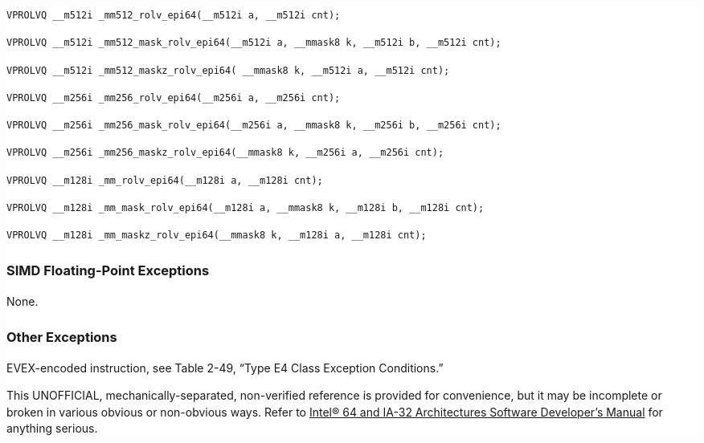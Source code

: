 ```
VPROLVQ __m512i _mm512_rolv_epi64(__m512i a, __m512i cnt);

```

```
VPROLVQ __m512i _mm512_mask_rolv_epi64(__m512i a, __mmask8 k, __m512i b, __m512i cnt);

```

```
VPROLVQ __m512i _mm512_maskz_rolv_epi64( __mmask8 k, __m512i a, __m512i cnt);

```

```
VPROLVQ __m256i _mm256_rolv_epi64(__m256i a, __m256i cnt);

```

```
VPROLVQ __m256i _mm256_mask_rolv_epi64(__m256i a, __mmask8 k, __m256i b, __m256i cnt);

```

```
VPROLVQ __m256i _mm256_maskz_rolv_epi64(__mmask8 k, __m256i a, __m256i cnt);

```

```
VPROLVQ __m128i _mm_rolv_epi64(__m128i a, __m128i cnt);

```

```
VPROLVQ __m128i _mm_mask_rolv_epi64(__m128i a, __mmask8 k, __m128i b, __m128i cnt);

```

```
VPROLVQ __m128i _mm_maskz_rolv_epi64(__mmask8 k, __m128i a, __m128i cnt);

```

### SIMD Floating-Point Exceptions

None.

### Other Exceptions

EVEX-encoded instruction, see Table 2-49, “Type E4 Class Exception Conditions.”

This UNOFFICIAL, mechanically-separated, non-verified reference is provided for convenience, but it may be
incomplete or broken in various obvious or non-obvious
ways. Refer to [Intel® 64 and IA-32 Architectures Software Developer’s Manual](https://software.intel.com/en-us/download/intel-64-and-ia-32-architectures-sdm-combined-volumes-1-2a-2b-2c-2d-3a-3b-3c-3d-and-4) for anything serious.
